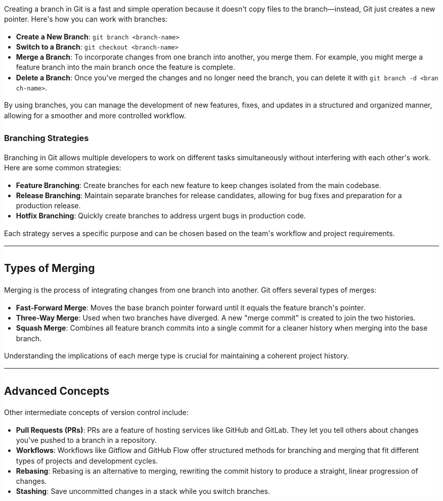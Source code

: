 Creating a branch in Git is a fast and simple operation because it doesn't copy files to the branch—instead, Git just creates a new pointer. Here's how you can work with branches:

- **Create a New Branch**: `git branch <branch-name>`
- **Switch to a Branch**: `git checkout <branch-name>`
- **Merge a Branch**: To incorporate changes from one branch into another, you merge them. For example, you might merge a feature branch into the main branch once the feature is complete.
- **Delete a Branch**: Once you've merged the changes and no longer need the branch, you can delete it with `git branch -d <branch-name>`.

By using branches, you can manage the development of new features, fixes, and updates in a structured and organized manner, allowing for a smoother and more controlled workflow.



### Branching Strategies

Branching in Git allows multiple developers to work on different tasks simultaneously without interfering with each other's work. Here are some common strategies:

- **Feature Branching**: Create branches for each new feature to keep changes isolated from the main codebase.
- **Release Branching**: Maintain separate branches for release candidates, allowing for bug fixes and preparation for a production release.
- **Hotfix Branching**: Quickly create branches to address urgent bugs in production code.

Each strategy serves a specific purpose and can be chosen based on the team's workflow and project requirements.


<hr>

## Types of Merging

Merging is the process of integrating changes from one branch into another. Git offers several types of merges:

- **Fast-Forward Merge**: Moves the base branch pointer forward until it equals the feature branch's pointer.
- **Three-Way Merge**: Used when two branches have diverged. A new "merge commit" is created to join the two histories.
- **Squash Merge**: Combines all feature branch commits into a single commit for a cleaner history when merging into the base branch.

Understanding the implications of each merge type is crucial for maintaining a coherent project history.


<hr>

## Advanced Concepts

Other intermediate concepts of version control include:

- **Pull Requests (PRs)**: PRs are a feature of hosting services like GitHub and GitLab. They let you tell others about changes you've pushed to a branch in a repository.
- **Workflows**: Workflows like Gitflow and GitHub Flow offer structured methods for branching and merging that fit different types of projects and development cycles.
- **Rebasing**: Rebasing is an alternative to merging, rewriting the commit history to produce a straight, linear progression of changes.
- **Stashing**: Save uncommitted changes in a stack while you switch branches.
